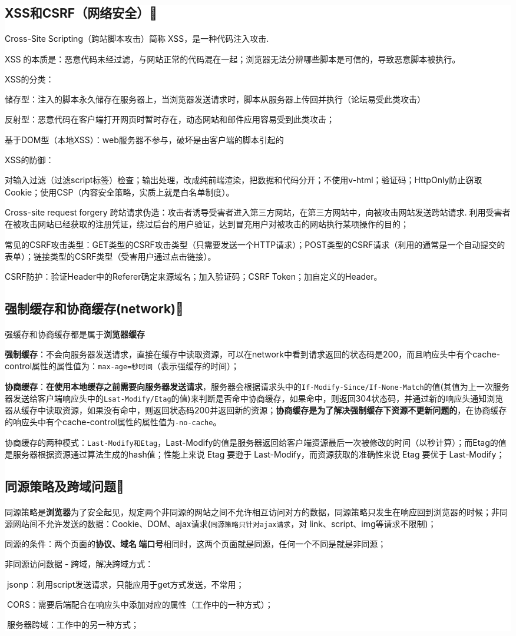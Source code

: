 

## XSS和CSRF（网络安全）🚩

Cross-Site Scripting（跨站脚本攻击）简称 XSS，是一种代码注入攻击.

XSS 的本质是：恶意代码未经过滤，与网站正常的代码混在一起；浏览器无法分辨哪些脚本是可信的，导致恶意脚本被执行。

XSS的分类：

​		储存型：注入的脚本永久储存在服务器上，当浏览器发送请求时，脚本从服务器上传回并执行（论坛易受此类攻击）

​		反射型：恶意代码在客户端打开网页时暂时存在，动态网站和邮件应用容易受到此类攻击；

​		基于DOM型（本地XSS）：web服务器不参与，破坏是由客户端的脚本引起的

XSS的防御：

​		对输入过滤（过滤script标签）检查；输出处理，改成纯前端渲染，把数据和代码分开；不使用v-html；验证码；HttpOnly防止窃取Cookie；使用CSP（内容安全策略，实质上就是白名单制度）。



Cross-site request forgery 跨站请求伪造：攻击者诱导受害者进入第三方网站，在第三方网站中，向被攻击网站发送跨站请求. 利用受害者在被攻击网站已经获取的注册凭证，绕过后台的用户验证，达到冒充用户对被攻击的网站执行某项操作的目的；

常见的CSRF攻击类型：GET类型的CSRF攻击类型（只需要发送一个HTTP请求）；POST类型的CSRF请求（利用的通常是一个自动提交的表单）；链接类型的CSRF类型（受害用户通过点击链接）。

CSRF防护：验证Header中的Referer确定来源域名；加入验证码；CSRF Token；加自定义的Header。



## 强制缓存和协商缓存(network)🚩

强缓存和协商缓存都是属于**浏览器缓存**

**强制缓存**：不会向服务器发送请求，直接在缓存中读取资源，可以在network中看到请求返回的状态码是200，而且响应头中有个cache-control属性的属性值为：`max-age=秒时间`（表示强缓存的时间）；

**协商缓存**：**在使用本地缓存之前需要向服务器发送请求**，服务器会根据请求头中的`If-Modify-Since/If-None-Match`的值(其值为上一次服务器发送给客户端响应头中的`Lsat-Modify/Etag`的值)来判断是否命中协商缓存，如果命中，则返回304状态码，并通过新的响应头通知浏览器从缓存中读取资源，如果没有命中，则返回状态码200并返回新的资源；**协商缓存是为了解决强制缓存下资源不更新问题的**，在协商缓存的响应头中有个cache-control属性的属性值为`-no-cache`。

协商缓存的两种模式：`Last-Modify和Etag`，Last-Modify的值是服务器返回给客户端资源最后一次被修改的时间（以秒计算）；而Etag的值是服务器根据资源通过算法生成的hash值；性能上来说 Etag 要逊于 Last-Modify，而资源获取的准确性来说 Etag 要优于 Last-Modify；



## 同源策略及跨域问题🚩

同源策略是**浏览器**为了安全起见，规定两个非同源的网站之间不允许相互访问对方的数据，同源策略只发生在响应回到浏览器的时候；非同源网站间不允许发送的数据：Cookie、DOM、ajax请求(`同源策略只针对ajax请求`，对 link、script、img等请求不限制)；

同源的条件：两个页面的**协议、域名 端口号**相同时，这两个页面就是同源，任何一个不同是就是非同源；

非同源访问数据 - 跨域，解决跨域方式：

​		jsonp：利用script发送请求，只能应用于get方式发送，不常用；

​		CORS：需要后端配合在响应头中添加对应的属性（工作中的一种方式）；

​		服务器跨域：工作中的另一种方式；
